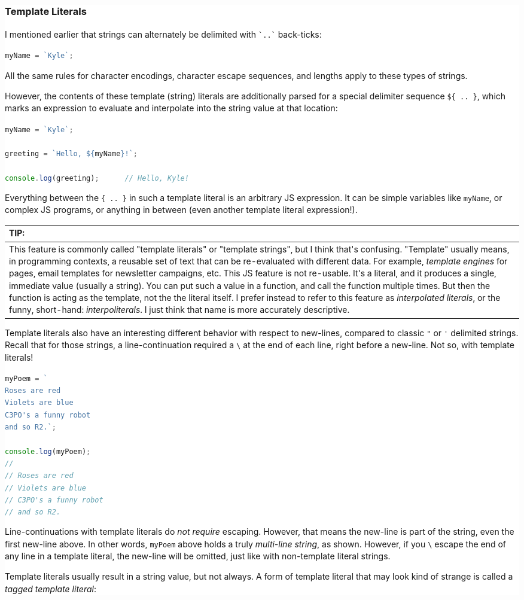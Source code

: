 ### Template Literals

I mentioned earlier that strings can alternately be delimited with `` `..` `` back-ticks:

```js
myName = `Kyle`;
```

All the same rules for character encodings, character escape sequences, and lengths apply to these types of strings.

However, the contents of these template (string) literals are additionally parsed for a special delimiter sequence `${ .. }`, which marks an expression to evaluate and interpolate into the string value at that location:

```js
myName = `Kyle`;

greeting = `Hello, ${myName}!`;

console.log(greeting);      // Hello, Kyle!
```

Everything between the `{ .. }` in such a template literal is an arbitrary JS expression. It can be simple variables like `myName`, or complex JS programs, or anything in between (even another template literal expression!).

| TIP: |
| :--- |
| This feature is commonly called "template literals" or "template strings", but I think that's confusing. "Template" usually means, in programming contexts, a reusable set of text that can be re-evaluated with different data. For example, *template engines* for pages, email templates for newsletter campaigns, etc. This JS feature is not re-usable. It's a literal, and it produces a single, immediate value (usually a string). You can put such a value in a function, and call the function multiple times. But then the function is acting as the template, not the the literal itself. I prefer instead to refer to this feature as *interpolated literals*, or the funny, short-hand: *interpoliterals*. I just think that name is more accurately descriptive. |

Template literals also have an interesting different behavior with respect to new-lines, compared to classic `"` or `'` delimited strings. Recall that for those strings, a line-continuation required a `\` at the end of each line, right before a new-line. Not so, with template literals!

```js
myPoem = `
Roses are red
Violets are blue
C3PO's a funny robot
and so R2.`;

console.log(myPoem);
//
// Roses are red
// Violets are blue
// C3PO's a funny robot
// and so R2.
```

Line-continuations with template literals do *not require* escaping. However, that means the new-line is part of the string, even the first new-line above. In other words, `myPoem` above holds a truly *multi-line string*, as shown. However, if you `\` escape the end of any line in a template literal, the new-line will be omitted, just like with non-template literal strings.

Template literals usually result in a string value, but not always. A form of template literal that may look kind of strange is called a *tagged template literal*:

